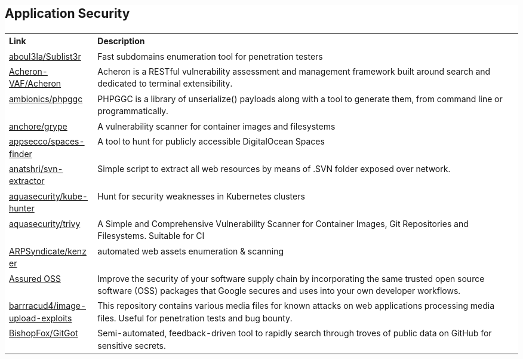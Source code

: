 ## Application Security

<table>
    <tr>
        <td><b>Link</b></td>
        <td><b>Description</b></td>
    </tr>
    <tr>
        <td><a href="https://github.com/aboul3la/Sublist3r">aboul3la/Sublist3r</a></td>
        <td>Fast subdomains enumeration tool for penetration testers</td>
    </tr>
    <tr>
        <td><a href="https://github.com/Acheron-VAF/Acheron">Acheron-VAF/Acheron</a></td>
        <td>Acheron is a RESTful vulnerability assessment and management framework built around search and dedicated to terminal extensibility.</td>
    </tr>
    <tr>
        <td><a href="https://github.com/ambionics/phpggc">ambionics/phpggc</a></td>
        <td>PHPGGC is a library of unserialize() payloads along with a tool to generate them, from command line or programmatically.</td>
    </tr>
    <tr>
        <td><a href="https://github.com/anchore/grype">anchore/grype</a></td>
        <td>A vulnerability scanner for container images and filesystems</td>
    </tr>
    <tr>
        <td><a href="https://github.com/appsecco/spaces-finder">appsecco/spaces-finder</a></td>
        <td>A tool to hunt for publicly accessible DigitalOcean Spaces</td>
    </tr>
    <tr>
        <td><a href="https://github.com/anantshri/svn-extractor">anatshri/svn-extractor</a></td>
        <td>Simple script to extract all web resources by means of .SVN folder exposed over network.</td>
    </tr>
    <tr>
        <td><a href="https://github.com/aquasecurity/kube-hunter">aquasecurity/kube-hunter</a></td>
        <td>Hunt for security weaknesses in Kubernetes clusters</td>
    </tr>
    <tr>
        <td><a href="https://github.com/aquasecurity/trivy">aquasecurity/trivy</a></td>
        <td>A Simple and Comprehensive Vulnerability Scanner for Container Images, Git Repositories and Filesystems. Suitable for CI</td>
    </tr>
    <tr>
        <td><a href="https://github.com/ARPSyndicate/kenzer">ARPSyndicate/kenzer</a></td>
        <td>automated web assets enumeration & scanning</td>
    </tr>
    <tr>
        <td><a href="https://developers.google.com/assured-oss">Assured OSS</a></td>
        <td>Improve the security of your software supply chain by incorporating the same trusted open source software (OSS) packages that Google secures and uses into your own developer workflows.</td>
    </tr>
    <tr>
        <td><a href="https://github.com/barrracud4/image-upload-exploits">barrracud4/image-upload-exploits</a></td>
        <td>This repository contains various media files for known attacks on web applications processing media files. Useful for penetration tests and bug bounty.</td>
    </tr>
    <tr>
        <td><a href="https://github.com/BishopFox/GitGot">BishopFox/GitGot</a></td>
        <td>Semi-automated, feedback-driven tool to rapidly search through troves of public data on GitHub for sensitive secrets.</td>
    </tr>
    <tr>